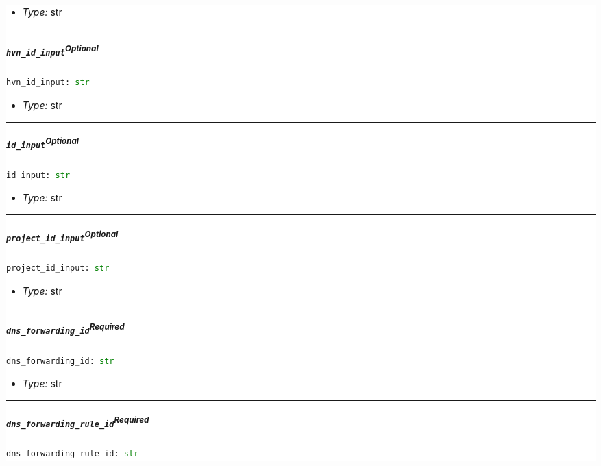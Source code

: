 - *Type:* str

---

##### `hvn_id_input`<sup>Optional</sup> <a name="hvn_id_input" id="@cdktf/provider-hcp.dataHcpDnsForwardingRule.DataHcpDnsForwardingRule.property.hvnIdInput"></a>

```python
hvn_id_input: str
```

- *Type:* str

---

##### `id_input`<sup>Optional</sup> <a name="id_input" id="@cdktf/provider-hcp.dataHcpDnsForwardingRule.DataHcpDnsForwardingRule.property.idInput"></a>

```python
id_input: str
```

- *Type:* str

---

##### `project_id_input`<sup>Optional</sup> <a name="project_id_input" id="@cdktf/provider-hcp.dataHcpDnsForwardingRule.DataHcpDnsForwardingRule.property.projectIdInput"></a>

```python
project_id_input: str
```

- *Type:* str

---

##### `dns_forwarding_id`<sup>Required</sup> <a name="dns_forwarding_id" id="@cdktf/provider-hcp.dataHcpDnsForwardingRule.DataHcpDnsForwardingRule.property.dnsForwardingId"></a>

```python
dns_forwarding_id: str
```

- *Type:* str

---

##### `dns_forwarding_rule_id`<sup>Required</sup> <a name="dns_forwarding_rule_id" id="@cdktf/provider-hcp.dataHcpDnsForwardingRule.DataHcpDnsForwardingRule.property.dnsForwardingRuleId"></a>

```python
dns_forwarding_rule_id: str
```
